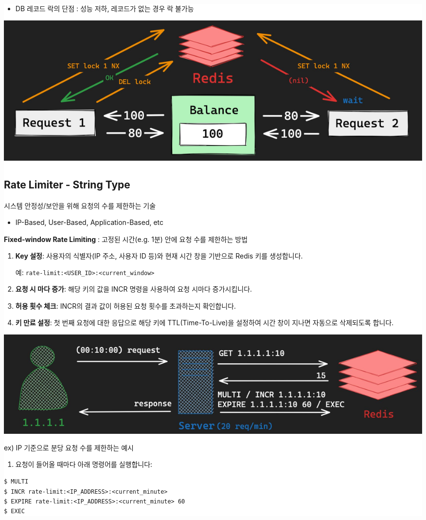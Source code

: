 * DB 레코드 락의 단점 : 성능 저하, 레코드가 없는 경우 락 불가능

<img src="./images//image-20230902162837224.png">



## Rate Limiter - String Type

시스템 안정성/보안을 위해 요청의 수를 제한하는 기술

* IP-Based, User-Based, Application-Based, etc

**Fixed-window Rate Limiting** :  고정된 시간(e.g. 1분) 안에 요청 수를 제한하는 방법

1. **Key 설정**: 사용자의 식별자(IP 주소, 사용자 ID 등)와 현재 시간 창을 기반으로 Redis 키를 생성합니다.

   예: `rate-limit:<USER_ID>:<current_window>`

2. **요청 시 마다 증가**: 해당 키의 값을 INCR 명령을 사용하여 요청 시마다 증가시킵니다.

3. **허용 횟수 체크**: INCR의 결과 값이 허용된 요청 횟수를 초과하는지 확인합니다.

4. **키 만료 설정**: 첫 번째 요청에 대한 응답으로 해당 키에 TTL(Time-To-Live)을 설정하여 시간 창이 지나면 자동으로 삭제되도록 합니다.

<img src="./images//image-20230902162919507.png">

ex) IP 기준으로 분당 요청 수를 제한하는 예시

1. 요청이 들어올 때마다 아래 명령어를 실행합니다:

```
$ MULTI
$ INCR rate-limit:<IP_ADDRESS>:<current_minute>
$ EXPIRE rate-limit:<IP_ADDRESS>:<current_minute> 60
$ EXEC
```
